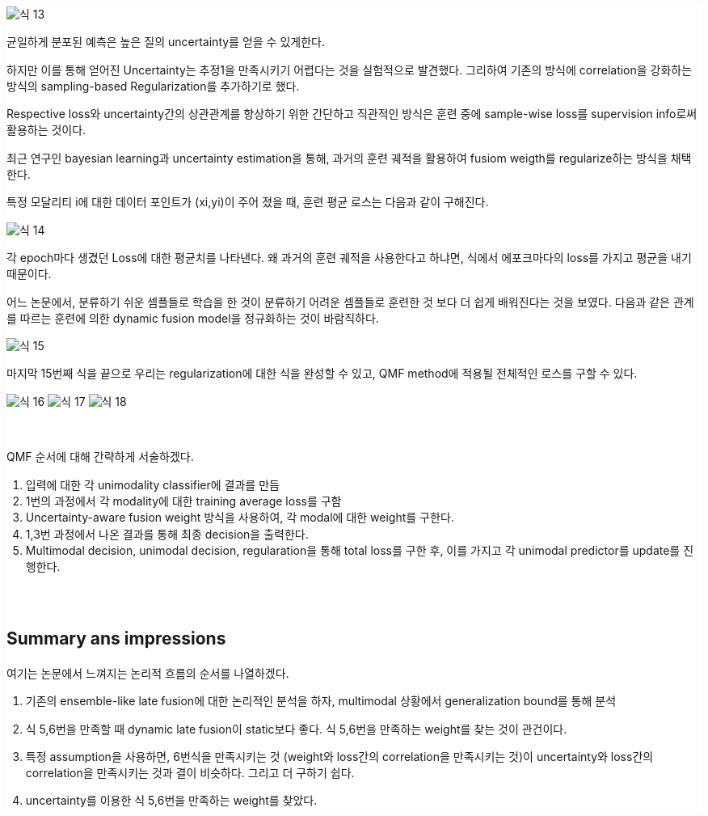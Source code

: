 ![식 13](https://github.com/machineHan/paper-review-tree/assets/154798552/fb84cf4c-d246-4b48-9a39-e7fabc4e08e6)

균일하게 분포된 예측은 높은 질의 uncertainty를 얻을 수 있게한다.   

하지만 이를 통해 얻어진 Uncertainty는 추정1을 만족시키기 어렵다는 것을 실험적으로 발견했다. 그리하여 기존의 방식에 correlation을 강화하는 방식의 sampling-based Regularization를 추가하기로 했다.   

Respective loss와 uncertainty간의 상관관계를 향상하기 위한 간단하고 직관적인 방식은 훈련 중에 sample-wise loss를  supervision info로써 활용하는 것이다.   

최근 연구인 bayesian learning과 uncertainty estimation을 통해, 과거의 훈련 궤적을 활용하여 fusiom weigth를 regularize하는 방식을 채택한다.  

특정 모달리티 i에 대한 데이터 포인트가 (xi,yi)이 주어 졌을 때, 훈련 평균 로스는 다음과 같이 구해진다.  

![식 14](https://github.com/machineHan/paper-review-tree/assets/154798552/08453159-dfdf-4311-8d0e-360a0886cc35)

각 epoch마다 생겼던 Loss에 대한 평균치를 나타낸다. 왜 과거의 훈련 궤적을 사용한다고 하냐면, 식에서 에포크마다의 loss를 가지고 평균을 내기 때문이다.

어느 논문에서, 분류하기 쉬운 셈플들로 학습을 한 것이 분류하기 어려운 셈플들로 훈련한 것 보다 더 쉽게 배워진다는 것을 보였다. 다음과 같은 관계를 따르는 훈련에 의한 dynamic fusion model을 정규화하는 것이 바람직하다.  

![식 15](https://github.com/machineHan/paper-review-tree/assets/154798552/067f3e21-def2-4d6e-a963-686ba70da5ce)

마지막 15번째 식을 끝으로 우리는 regularization에 대한 식을 완성할 수 있고, QMF method에 적용될 전체적인 로스를 구할 수 있다.


![식 16](https://github.com/machineHan/paper-review-tree/assets/154798552/691051e4-2db0-49eb-9da0-63535184405e)
![식 17](https://github.com/machineHan/paper-review-tree/assets/154798552/1e6b2d26-3c8b-4fa7-ac52-903b8be914fa)
![식 18](https://github.com/machineHan/paper-review-tree/assets/154798552/71ce2b54-ef63-483d-8479-057014075259)

<br>

QMF 순서에 대해 간략하게 서술하겠다.
1. 입력에 대한 각 unimodality classifier에 결과를 만듬
2. 1번의 과정에서 각 modality에 대한 training average loss를 구함
3. Uncertainty-aware fusion weight 방식을 사용하여, 각 modal에 대한 weight를 구한다.
4. 1,3번 과정에서 나온 결과를 통해 최종 decision을 출력한다.
5. Multimodal decision, unimodal decision, regularation을 통해 total loss를 구한 후, 이를 가지고 각 unimodal predictor를 update를 진행한다.


<br>


## Summary ans impressions

여기는 논문에서 느껴지는 논리적 흐름의 순서를 나열하겠다.

1. 기존의 ensemble-like late fusion에 대한 논리적인 분석을 하자, multimodal 상황에서 generalization bound를 통해 분석

2. 식 5,6번을 만족할 때 dynamic late fusion이 static보다 좋다. 식 5,6번을 만족하는 weight를 찾는 것이 관건이다.

3. 특정 assumption을 사용하면, 6번식을 만족시키는 것 (weight와 loss간의 correlation을 만족시키는 것)이 uncertainty와 loss간의 correlation을 만족시키는 것과 결이 비슷하다. 그리고 더 구하기 쉽다.

4. uncertainty를 이용한 식 5,6번을 만족하는 weight를 찾았다.
